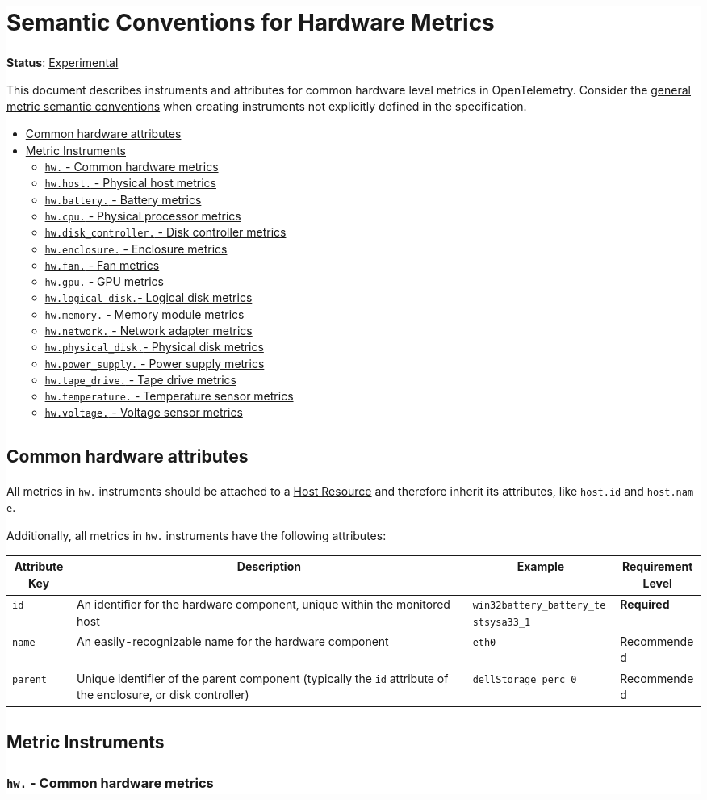 

# Semantic Conventions for Hardware Metrics

**Status**: [Experimental][DocumentStatus]

This document describes instruments and attributes for common hardware level
metrics in OpenTelemetry. Consider the [general metric semantic conventions](/specification/general/metrics-general.md#general-metric-semantic-conventions)
when creating instruments not explicitly defined in the specification.



- [Common hardware attributes](#common-hardware-attributes)
- [Metric Instruments](#metric-instruments)
  * [`hw.` - Common hardware metrics](#hw---common-hardware-metrics)
  * [`hw.host.` - Physical host metrics](#hwhost---physical-host-metrics)
  * [`hw.battery.` - Battery metrics](#hwbattery---battery-metrics)
  * [`hw.cpu.` - Physical processor metrics](#hwcpu---physical-processor-metrics)
  * [`hw.disk_controller.` - Disk controller metrics](#hwdisk_controller---disk-controller-metrics)
  * [`hw.enclosure.` - Enclosure metrics](#hwenclosure---enclosure-metrics)
  * [`hw.fan.` - Fan metrics](#hwfan---fan-metrics)
  * [`hw.gpu.` - GPU metrics](#hwgpu---gpu-metrics)
  * [`hw.logical_disk.`- Logical disk metrics](#hwlogical_disk--logical-disk-metrics)
  * [`hw.memory.` - Memory module metrics](#hwmemory---memory-module-metrics)
  * [`hw.network.` - Network adapter metrics](#hwnetwork---network-adapter-metrics)
  * [`hw.physical_disk.`- Physical disk metrics](#hwphysical_disk--physical-disk-metrics)
  * [`hw.power_supply.` - Power supply metrics](#hwpower_supply---power-supply-metrics)
  * [`hw.tape_drive.` - Tape drive metrics](#hwtape_drive---tape-drive-metrics)
  * [`hw.temperature.` - Temperature sensor metrics](#hwtemperature---temperature-sensor-metrics)
  * [`hw.voltage.` - Voltage sensor metrics](#hwvoltage---voltage-sensor-metrics)



## Common hardware attributes

All metrics in `hw.` instruments should be attached to a [Host Resource](/specification/resource/semantic_conventions/host.md)
and therefore inherit its attributes, like `host.id` and `host.name`.

Additionally, all metrics in `hw.` instruments have the following attributes:

| Attribute Key | Description                                                                                                   | Example                             | Requirement Level |
| ------------- | ------------------------------------------------------------------------------------------------------------- | ----------------------------------- | ----------------- |
| `id`          | An identifier for the hardware component, unique within the monitored host                                    | `win32battery_battery_testsysa33_1` | **Required**      |
| `name`        | An easily-recognizable name for the hardware component                                                        | `eth0`                              | Recommended       |
| `parent`      | Unique identifier of the parent component (typically the `id` attribute of the enclosure, or disk controller) | `dellStorage_perc_0`                | Recommended       |

## Metric Instruments

### `hw.` - Common hardware metrics


[DocumentStatus]: https://github.com/open-telemetry/opentelemetry-specification/blob/v1.21.0/specification/document-status.md